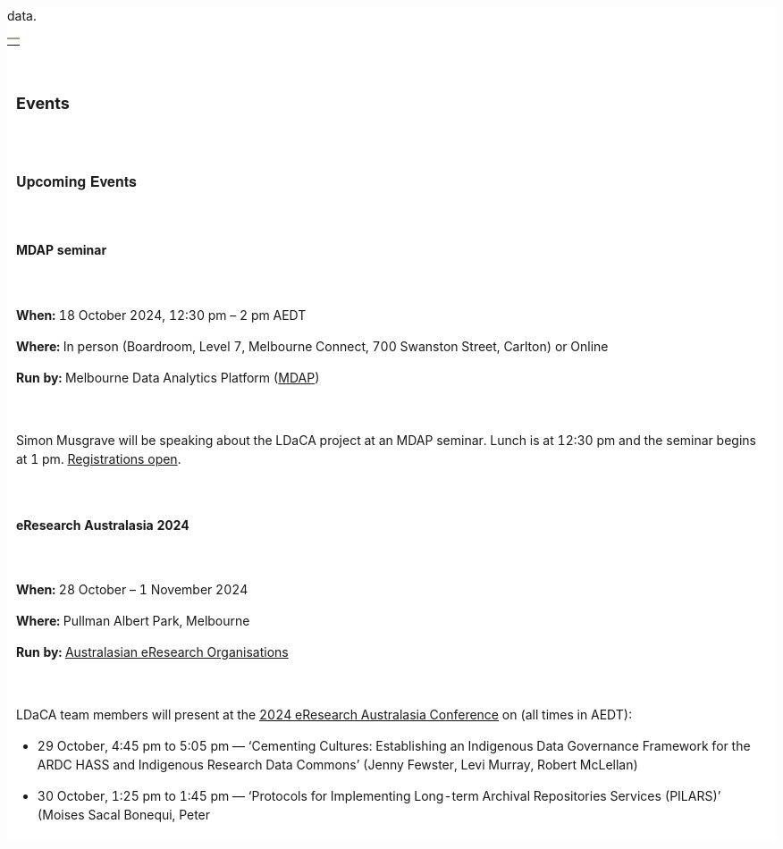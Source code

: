 data.</p></div></td></tr></tbody></table></td></tr><tr><td style="background-color:#FFFFFF;padding-top:4px;padding-bottom:4px;padding-right:8px;padding-left:8px" class="mceBlockContainer" valign="top"><table align="center" border="0" cellpadding="0" cellspacing="0" width="100%" style="background-color:#FFFFFF;width:100%" role="presentation" class="mceDividerContainer" data-block-id="19"><tbody><tr><td style="min-width:100%;border-top-width:2px;border-top-style:solid;border-top-color:#9ca684" class="mceDividerBlock" valign="top"></td></tr></tbody></table></td></tr><tr><td style="padding-top:0;padding-bottom:0;padding-right:0;padding-left:0" valign="top"><table width="100%" style="border:0;background-color:#FFFFFF;border-radius:0;border-collapse:separate"><tbody><tr><td style="padding-left:8px;padding-right:8px;padding-top:4px;padding-bottom:2px" class="mceTextBlockContainer"><div data-block-id="20" class="mceText" id="dataBlockId-20" style="width:100%"><h2 class="null last-child" style="text-align: center;"><span style="font-size: 18px">Events</span></h2></div></td></tr></tbody></table></td></tr><tr><td style="padding-top:0;padding-bottom:0;padding-right:0;padding-left:0" valign="top"><table width="100%" style="border:0;background-color:#FFFFFF;border-radius:0;border-collapse:separate"><tbody><tr><td style="padding-left:8px;padding-right:8px;padding-top:0;padding-bottom:2px" class="mceTextBlockContainer"><div data-block-id="31" class="mceText" id="dataBlockId-31" style="width:100%"><h3 class="null last-child"><span style="color:#202020;"><span style="font-size: 16px"><span style="font-family: 'Helvetica Neue', Helvetica, Arial, Verdana, sans-serif">Upcoming Events</span></span></span></h3></div></td></tr></tbody></table></td></tr><tr><td style="padding-top:0;padding-bottom:0;padding-right:0;padding-left:0" valign="top"><table width="100%" style="border:0;border-radius:0;border-collapse:separate"><tbody><tr><td style="padding-left:8px;padding-right:8px;padding-top:0;padding-bottom:2px" class="mceTextBlockContainer"><div data-block-id="334" class="mceText" id="dataBlockId-334" style="width:100%"><h4 style="line-height: 125%; text-align: left;" class="last-child"><span style="font-size: 14px">MDAP seminar</span></h4></div></td></tr></tbody></table></td></tr><tr><td style="padding-top:0;padding-bottom:0;padding-right:0;padding-left:0" valign="top"><table width="100%" style="border:0;background-color:#FFFFFF;border-radius:0;border-collapse:separate"><tbody><tr><td style="padding-left:8px;padding-right:8px;padding-top:0;padding-bottom:4px" class="mceTextBlockContainer"><div data-block-id="384" class="mceText" id="dataBlockId-384" style="width:100%"><p style="line-height: 150%; text-align: left;"><strong><span style="font-size: 14px">When: </span></strong><span style="font-size: 14px">18 October 2024, 12:30 pm – 2 pm AEDT</span></p><p style="line-height: 150%; text-align: left;"><strong><span style="font-size: 14px">Where: </span></strong><span style="font-size: 14px">In person (Boardroom, Level 7, Melbourne Connect, 700 Swanston Street, Carlton) or Online</span></p><p style="line-height: 150%; text-align: left;"><strong><span style="font-size: 14px">Run by: </span></strong>Melbourne Data Analytics Platform (<a href="https://www.unimelb.edu.au/mdap">MDAP</a>)</p><p style="line-height: 150%; text-align: left;"><br></p><p style="line-height: 150%; text-align: left;" class="last-child">Simon Musgrave will be speaking about the LDaCA project at an MDAP seminar. Lunch is at 12:30 pm and the seminar begins at 1 pm. <a href="https://rduevents.unimelb.edu.au/event/ldaca">Registrations open</a>.</p></div></td></tr></tbody></table></td></tr><tr><td style="padding-top:0;padding-bottom:0;padding-right:0;padding-left:0" valign="top"><table width="100%" style="border:0;border-radius:0;border-collapse:separate"><tbody><tr><td style="padding-left:8px;padding-right:8px;padding-top:0;padding-bottom:2px" class="mceTextBlockContainer"><div data-block-id="383" class="mceText" id="dataBlockId-383" style="width:100%"><h4 style="line-height: 125%; text-align: left;" class="last-child"><span style="font-size: 14px">eResearch Australasia 2024 </span></h4></div></td></tr></tbody></table></td></tr><tr><td style="padding-top:0;padding-bottom:0;padding-right:0;padding-left:0" valign="top"><table width="100%" style="border:0;background-color:#FFFFFF;border-radius:0;border-collapse:separate"><tbody><tr><td style="padding-left:8px;padding-right:8px;padding-top:0;padding-bottom:4px" class="mceTextBlockContainer"><div data-block-id="540" class="mceText" id="dataBlockId-540" style="width:100%"><p style="line-height: 150%; text-align: left;"><strong><span style="font-size: 14px">When: </span></strong><span style="font-size: 14px">28 October – 1 November 2024</span></p><p style="line-height: 150%; text-align: left;"><strong><span style="font-size: 14px">Where: </span></strong><span style="font-size: 14px">Pullman Albert Park, Melbourne</span></p><p style="line-height: 150%; text-align: left;"><strong><span style="font-size: 14px">Run by: </span></strong><a href="https://aero.edu.au/">Australasian eResearch Organisations</a></p><p style="line-height: 150%; text-align: left;"><br></p><p style="line-height: 150%; text-align: left;">LDaCA team members will present at the <a href="https://conference.eresearch.edu.au/">2024 eResearch Australasia Conference</a> on (all times in AEDT):</p><ul class="last-child"><li><p style="line-height: 150%;">29 October, 4:45 pm to 5:05 pm — ‘Cementing Cultures: Establishing an Indigenous Data Governance Framework for the ARDC HASS and Indigenous Research Data Commons’ (Jenny Fewster, Levi Murray, Robert McLellan)</p></li><li><p style="line-height: 150%;">30 October, 1:25 pm to 1:45 pm — ‘Protocols for Implementing Long-term Archival Repositories Services (PILARS)’ (Moises Sacal Bonequi, Peter